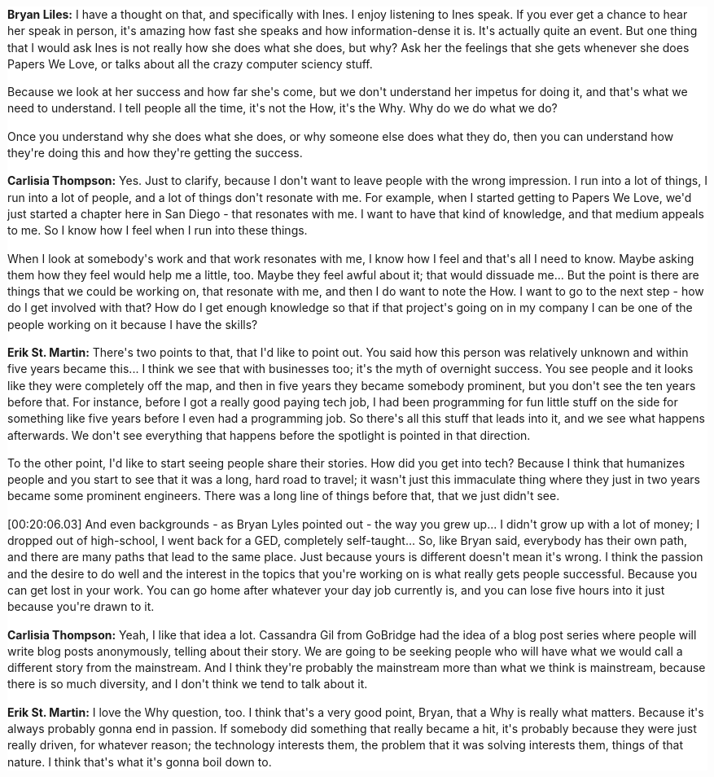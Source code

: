 **Bryan Liles:** I have a thought on that, and specifically with Ines. I enjoy listening to Ines speak. If you ever get a chance to hear her speak in person, it's amazing how fast she speaks and how information-dense it is. It's actually quite an event. But one thing that I would ask Ines is not really how she does what she does, but why? Ask her the feelings that she gets whenever she does Papers We Love, or talks about all the crazy computer sciency stuff.

Because we look at her success and how far she's come, but we don't understand her impetus for doing it, and that's what we need to understand. I tell people all the time, it's not the How, it's the Why. Why do we do what we do?

Once you understand why she does what she does, or why someone else does what they do, then you can understand how they're doing this and how they're getting the success.

**Carlisia Thompson:** Yes. Just to clarify, because I don't want to leave people with the wrong impression. I run into a lot of things, I run into a lot of people, and a lot of things don't resonate with me. For example, when I started getting to Papers We Love, we'd just started a chapter here in San Diego - that resonates with me. I want to have that kind of knowledge, and that medium appeals to me. So I know how I feel when I run into these things.

When I look at somebody's work and that work resonates with me, I know how I feel and that's all I need to know. Maybe asking them how they feel would help me a little, too. Maybe they feel awful about it; that would dissuade me... But the point is there are things that we could be working on, that resonate with me, and then I do want to note the How. I want to go to the next step - how do I get involved with that? How do I get enough knowledge so that if that project's going on in my company I can be one of the people working on it because I have the skills?

**Erik St. Martin:** There's two points to that, that I'd like to point out. You said how this person was relatively unknown and within five years became this... I think we see that with businesses too; it's the myth of overnight success. You see people and it looks like they were completely off the map, and then in five years they became somebody prominent, but you don't see the ten years before that. For instance, before I got a really good paying tech job, I had been programming for fun little stuff on the side for something like five years before I even had a programming job. So there's all this stuff that leads into it, and we see what happens afterwards. We don't see everything that happens before the spotlight is pointed in that direction.

To the other point, I'd like to start seeing people share their stories. How did you get into tech? Because I think that humanizes people and you start to see that it was a long, hard road to travel; it wasn't just this immaculate thing where they just in two years became some prominent engineers. There was a long line of things before that, that we just didn't see.

\[00:20:06.03\] And even backgrounds - as Bryan Lyles pointed out - the way you grew up... I didn't grow up with a lot of money; I dropped out of high-school, I went back for a GED, completely self-taught... So, like Bryan said, everybody has their own path, and there are many paths that lead to the same place. Just because yours is different doesn't mean it's wrong. I think the passion and the desire to do well and the interest in the topics that you're working on is what really gets people successful. Because you can get lost in your work. You can go home after whatever your day job currently is, and you can lose five hours into it just because you're drawn to it.

**Carlisia Thompson:** Yeah, I like that idea a lot. Cassandra Gil from GoBridge had the idea of a blog post series where people will write blog posts anonymously, telling about their story. We are going to be seeking people who will have what we would call a different story from the mainstream. And I think they're probably the mainstream more than what we think is mainstream, because there is so much diversity, and I don't think we tend to talk about it.

**Erik St. Martin:** I love the Why question, too. I think that's a very good point, Bryan, that a Why is really what matters. Because it's always probably gonna end in passion. If somebody did something that really became a hit, it's probably because they were just really driven, for whatever reason; the technology interests them, the problem that it was solving interests them, things of that nature. I think that's what it's gonna boil down to.
